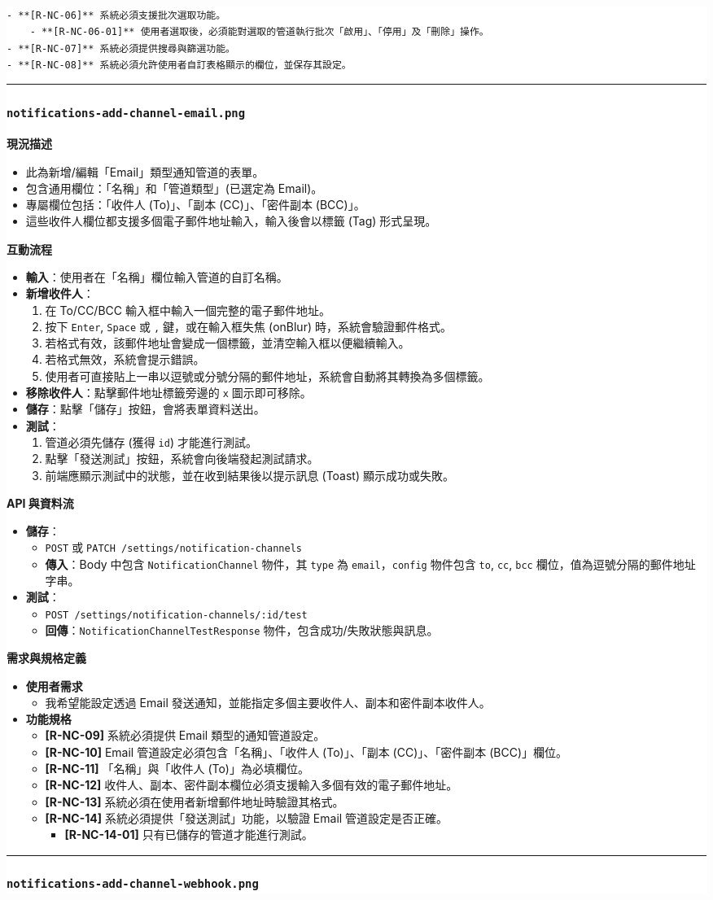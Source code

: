     - **[R-NC-06]** 系統必須支援批次選取功能。
        - **[R-NC-06-01]** 使用者選取後，必須能對選取的管道執行批次「啟用」、「停用」及「刪除」操作。
    - **[R-NC-07]** 系統必須提供搜尋與篩選功能。
    - **[R-NC-08]** 系統必須允許使用者自訂表格顯示的欄位，並保存其設定。

---

### `notifications-add-channel-email.png`

**現況描述**
- 此為新增/編輯「Email」類型通知管道的表單。
- 包含通用欄位：「名稱」和「管道類型」(已選定為 Email)。
- 專屬欄位包括：「收件人 (To)」、「副本 (CC)」、「密件副本 (BCC)」。
- 這些收件人欄位都支援多個電子郵件地址輸入，輸入後會以標籤 (Tag) 形式呈現。

**互動流程**
- **輸入**：使用者在「名稱」欄位輸入管道的自訂名稱。
- **新增收件人**：
    1. 在 To/CC/BCC 輸入框中輸入一個完整的電子郵件地址。
    2. 按下 `Enter`, `Space` 或 `,` 鍵，或在輸入框失焦 (onBlur) 時，系統會驗證郵件格式。
    3. 若格式有效，該郵件地址會變成一個標籤，並清空輸入框以便繼續輸入。
    4. 若格式無效，系統會提示錯誤。
    5. 使用者可直接貼上一串以逗號或分號分隔的郵件地址，系統會自動將其轉換為多個標籤。
- **移除收件人**：點擊郵件地址標籤旁邊的 `x` 圖示即可移除。
- **儲存**：點擊「儲存」按鈕，會將表單資料送出。
- **測試**：
    1. 管道必須先儲存 (獲得 `id`) 才能進行測試。
    2. 點擊「發送測試」按鈕，系統會向後端發起測試請求。
    3. 前端應顯示測試中的狀態，並在收到結果後以提示訊息 (Toast) 顯示成功或失敗。

**API 與資料流**
- **儲存**：
    - `POST` 或 `PATCH /settings/notification-channels`
    - **傳入**：Body 中包含 `NotificationChannel` 物件，其 `type` 為 `email`，`config` 物件包含 `to`, `cc`, `bcc` 欄位，值為逗號分隔的郵件地址字串。
- **測試**：
    - `POST /settings/notification-channels/:id/test`
    - **回傳**：`NotificationChannelTestResponse` 物件，包含成功/失敗狀態與訊息。

**需求與規格定義**
- **使用者需求**
    - 我希望能設定透過 Email 發送通知，並能指定多個主要收件人、副本和密件副本收件人。
- **功能規格**
    - **[R-NC-09]** 系統必須提供 Email 類型的通知管道設定。
    - **[R-NC-10]** Email 管道設定必須包含「名稱」、「收件人 (To)」、「副本 (CC)」、「密件副本 (BCC)」欄位。
    - **[R-NC-11]** 「名稱」與「收件人 (To)」為必填欄位。
    - **[R-NC-12]** 收件人、副本、密件副本欄位必須支援輸入多個有效的電子郵件地址。
    - **[R-NC-13]** 系統必須在使用者新增郵件地址時驗證其格式。
    - **[R-NC-14]** 系統必須提供「發送測試」功能，以驗證 Email 管道設定是否正確。
        - **[R-NC-14-01]** 只有已儲存的管道才能進行測試。

---

### `notifications-add-channel-webhook.png`
